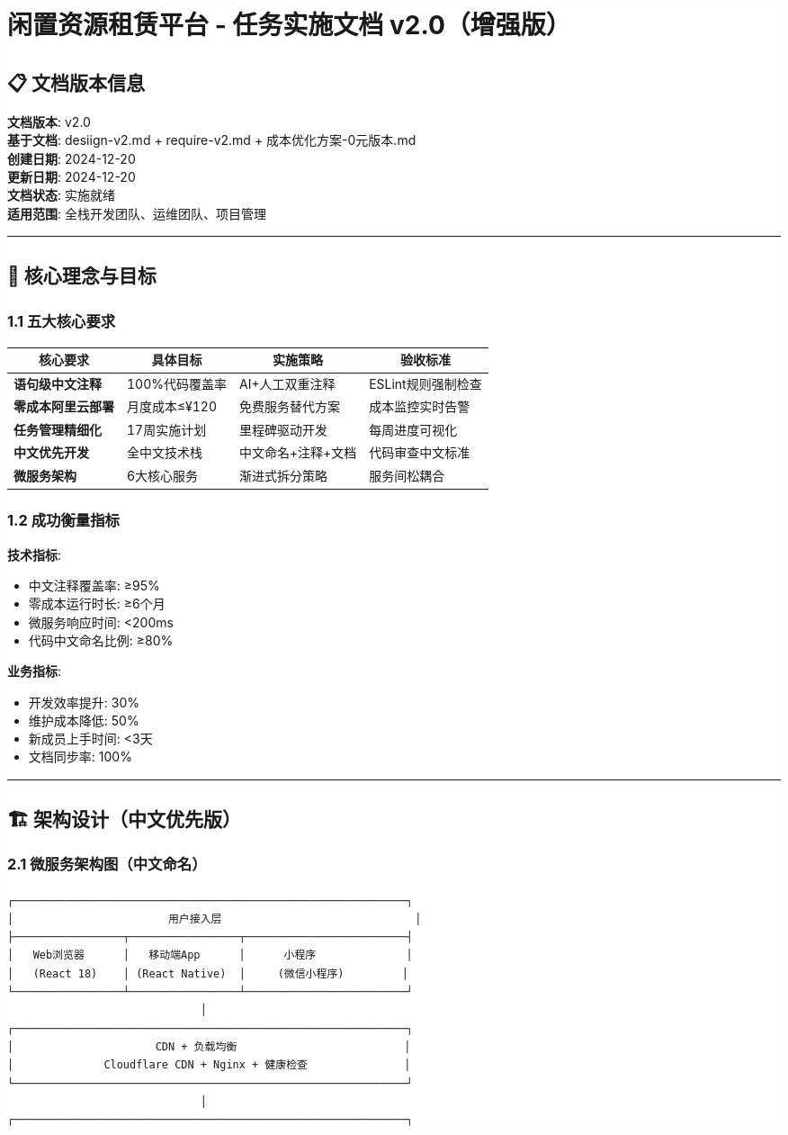 # 闲置资源租赁平台 - 任务实施文档 v2.0（增强版）

## 📋 文档版本信息

**文档版本**: v2.0  
**基于文档**: desiign-v2.md + require-v2.md + 成本优化方案-0元版本.md  
**创建日期**: 2024-12-20  
**更新日期**: 2024-12-20  
**文档状态**: 实施就绪  
**适用范围**: 全栈开发团队、运维团队、项目管理  

---

## 🎯 核心理念与目标

### 1.1 五大核心要求

| 核心要求 | 具体目标 | 实施策略 | 验收标准 |
|---------|----------|----------|----------|
| **语句级中文注释** | 100%代码覆盖率 | AI+人工双重注释 | ESLint规则强制检查 |
| **零成本阿里云部署** | 月度成本≤¥120 | 免费服务替代方案 | 成本监控实时告警 |
| **任务管理精细化** | 17周实施计划 | 里程碑驱动开发 | 每周进度可视化 |
| **中文优先开发** | 全中文技术栈 | 中文命名+注释+文档 | 代码审查中文标准 |
| **微服务架构** | 6大核心服务 | 渐进式拆分策略 | 服务间松耦合 |

### 1.2 成功衡量指标

**技术指标**:
- 中文注释覆盖率: ≥95%
- 零成本运行时长: ≥6个月
- 微服务响应时间: <200ms
- 代码中文命名比例: ≥80%

**业务指标**:
- 开发效率提升: 30%
- 维护成本降低: 50%
- 新成员上手时间: <3天
- 文档同步率: 100%

---

## 🏗️ 架构设计（中文优先版）

### 2.1 微服务架构图（中文命名）

```
┌─────────────────────────────────────────────────────────────┐
│                        用户接入层                              │
├─────────────────┬─────────────────┬─────────────────────────┤
│   Web浏览器      │   移动端App      │      小程序              │
│   (React 18)    │ (React Native)  │     (微信小程序)         │
└─────────────────┴─────────────────┴─────────────────────────┘
                              │
┌─────────────────────────────────────────────────────────────┐
│                      CDN + 负载均衡                          │
│              Cloudflare CDN + Nginx + 健康检查               │
└─────────────────────────────────────────────────────────────┘
                              │
┌─────────────────────────────────────────────────────────────┐
```